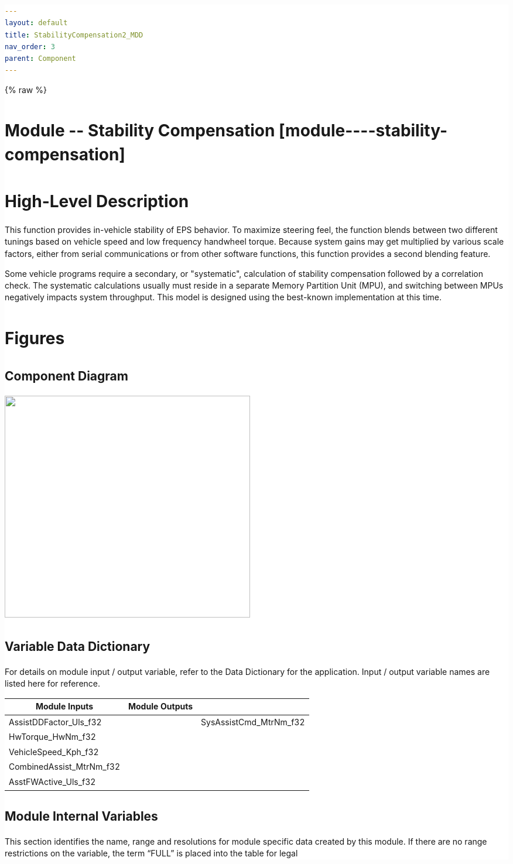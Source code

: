 ```yaml
---
layout: default
title: StabilityCompensation2_MDD
nav_order: 3
parent: Component
---
```

{% raw %}
# Module -- Stability Compensation [module----stability-compensation]

# High-Level Description

This function provides in-vehicle stability of EPS behavior. To maximize
steering feel, the function blends between two different tunings based
on vehicle speed and low frequency handwheel torque. Because system
gains may get multiplied by various scale factors, either from serial
communications or from other software functions, this function provides
a second blending feature.

Some vehicle programs require a secondary, or "systematic", calculation
of stability compensation followed by a correlation check. The
systematic calculations usually must reside in a separate Memory
Partition Unit (MPU), and switching between MPUs negatively impacts
system throughput. This model is designed using the best-known
implementation at this time.

# Figures

## Component Diagram

<img
src="ElectricPowerSteering_TexasInstruments_FIAT_321_website/docs/StabilityComp/doc/mediax/media/image1.png"
style="width:4.3632in;height:3.95491in" />

## Variable Data Dictionary

For details on module input / output variable, refer to the Data
Dictionary for the application. Input / output variable names are listed
here for reference.

| Module Inputs            | Module Outputs |                        |
|--------------------------|----------------|------------------------|
| AssistDDFactor_Uls_f32   |                | SysAssistCmd_MtrNm_f32 |
| HwTorque_HwNm_f32        |                |                        |
| VehicleSpeed_Kph_f32     |                |                        |
| CombinedAssist_MtrNm_f32 |                |                        |
| AsstFWActive_Uls_f32     |                |                        |

## Module Internal Variables

This section identifies the name, range and resolutions for module
specific data created by this module. If there are no range restrictions
on the variable, the term “FULL” is placed into the table for legal